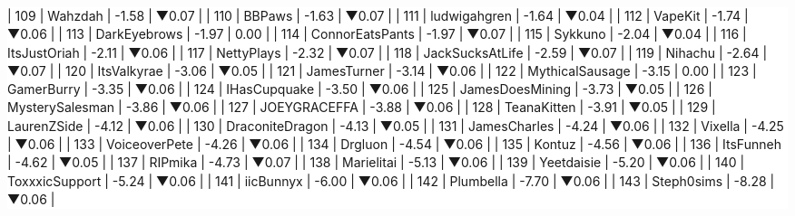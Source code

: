 | 109  | Wahzdah            | \-1.58 | ▼0.07  |
| 110  | BBPaws             | \-1.63 | ▼0.07  |
| 111  | ludwigahgren       | \-1.64 | ▼0.04  |
| 112  | VapeKit            | \-1.74 | ▼0.06  |
| 113  | DarkEyebrows       | \-1.97 | 0.00   |
| 114  | ConnorEatsPants    | \-1.97 | ▼0.07  |
| 115  | Sykkuno            | \-2.04 | ▼0.04  |
| 116  | ItsJustOriah       | \-2.11 | ▼0.06  |
| 117  | NettyPlays         | \-2.32 | ▼0.07  |
| 118  | JackSucksAtLife    | \-2.59 | ▼0.07  |
| 119  | Nihachu            | \-2.64 | ▼0.07  |
| 120  | ItsValkyrae        | \-3.06 | ▼0.05  |
| 121  | JamesTurner        | \-3.14 | ▼0.06  |
| 122  | MythicalSausage    | \-3.15 | 0.00   |
| 123  | GamerBurry         | \-3.35 | ▼0.06  |
| 124  | IHasCupquake       | \-3.50 | ▼0.06  |
| 125  | JamesDoesMining    | \-3.73 | ▼0.05  |
| 126  | MysterySalesman    | \-3.86 | ▼0.06  |
| 127  | JOEYGRACEFFA       | \-3.88 | ▼0.06  |
| 128  | TeanaKitten        | \-3.91 | ▼0.05  |
| 129  | LaurenZSide        | \-4.12 | ▼0.06  |
| 130  | DraconiteDragon    | \-4.13 | ▼0.05  |
| 131  | JamesCharles       | \-4.24 | ▼0.06  |
| 132  | Vixella            | \-4.25 | ▼0.06  |
| 133  | VoiceoverPete      | \-4.26 | ▼0.06  |
| 134  | Drgluon            | \-4.54 | ▼0.06  |
| 135  | Kontuz             | \-4.56 | ▼0.06  |
| 136  | ItsFunneh          | \-4.62 | ▼0.05  |
| 137  | RIPmika            | \-4.73 | ▼0.07  |
| 138  | Marielitai         | \-5.13 | ▼0.06  |
| 139  | Yeetdaisie         | \-5.20 | ▼0.06  |
| 140  | ToxxxicSupport     | \-5.24 | ▼0.06  |
| 141  | iicBunnyx          | \-6.00 | ▼0.06  |
| 142  | Plumbella          | \-7.70 | ▼0.06  |
| 143  | Steph0sims         | \-8.28 | ▼0.06  |
